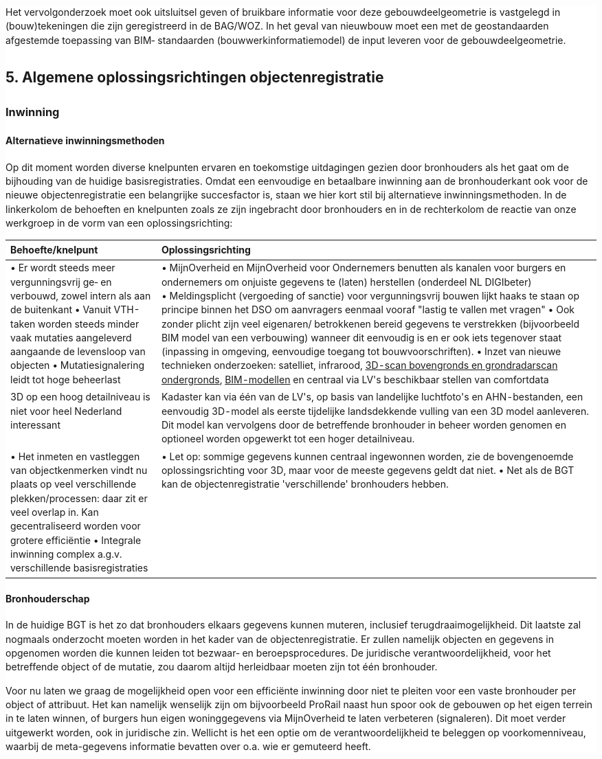 Het vervolgonderzoek moet ook uitsluitsel geven of bruikbare informatie voor deze gebouwdeelgeometrie is vastgelegd in (bouw)tekeningen die zijn geregistreerd in de BAG/WOZ. In het geval van nieuwbouw moet een met de geostandaarden afgestemde toepassing van BIM‑ standaarden (bouwwerkinformatiemodel) de input leveren voor de gebouwdeelgeometrie.

## 5. Algemene oplossingsrichtingen objectenregistratie

### Inwinning

#### Alternatieve inwinningsmethoden

Op dit moment worden diverse knelpunten ervaren en toekomstige uitdagingen gezien door bronhouders als het gaat om de bijhouding van de huidige basisregistraties. Omdat een eenvoudige en betaalbare inwinning aan de bronhouderkant ook voor de nieuwe objectenregistratie een belangrijke succesfactor is, staan we hier kort stil bij alternatieve inwinningsmethoden. In de linkerkolom de behoeften en knelpunten zoals ze zijn ingebracht door bronhouders en in de rechterkolom de reactie van onze werkgroep in de vorm van een oplossingsrichting:

Behoefte/knelpunt | Oplossingsrichting |
|:---|:---|
• Er wordt steeds meer vergunningsvrij ge‑ en verbouwd, zowel intern als aan de buitenkant • Vanuit VTH-taken worden steeds minder vaak mutaties aangeleverd aangaande de levensloop van objecten • Mutatiesignalering leidt tot hoge beheerlast | • MijnOverheid en MijnOverheid voor Ondernemers benutten als kanalen voor burgers en ondernemers om onjuiste gegevens te (laten) herstellen (onderdeel NL DIGIbeter) • Meldingsplicht (vergoeding of sanctie) voor vergunningsvrij bouwen lijkt haaks te staan op principe binnen het DSO om aanvragers eenmaal vooraf "lastig te vallen met vragen" • Ook zonder plicht zijn veel eigenaren/ betrokkenen bereid gegevens te verstrekken (bijvoorbeeld BIM model van een verbouwing) wanneer dit eenvoudig is en er ook iets tegenover staat (inpassing in omgeving, eenvoudige toegang tot bouwvoorschriften). • Inzet van nieuwe technieken onderzoeken: satelliet, infrarood, [3D-scan bovengronds en grondradarscan ondergronds](http://civitas-advies.nl/project/gemeente-huizen), [BIM-modellen](http://https://www.youtube.com/watch?v=lNIcHrMcu6U) en centraal via LV's beschikbaar stellen van comfortdata |
3D op een hoog detailniveau is niet voor heel Nederland interessant | Kadaster kan via één van de LV's, op basis van landelijke luchtfoto's en AHN-bestanden, een eenvoudig 3D-model als eerste tijdelijke landsdekkende vulling van een 3D model aanleveren. Dit model kan vervolgens door de betreffende bronhouder in beheer worden genomen en optioneel worden opgewerkt tot een hoger detailniveau. |
• Het inmeten en vastleggen van objectkenmerken vindt nu plaats op veel verschillende plekken/processen: daar zit er veel overlap in. Kan gecentraliseerd worden voor grotere efficiëntie • Integrale inwinning complex a.g.v. verschillende basisregistraties | • Let op: sommige gegevens kunnen centraal ingewonnen worden, zie de bovengenoemde oplossingsrichting voor 3D, maar voor de meeste gegevens geldt dat niet. • Net als de BGT kan de objectenregistratie 'verschillende' bronhouders hebben. |

#### Bronhouderschap

In de huidige BGT is het zo dat bronhouders elkaars gegevens kunnen muteren, inclusief terugdraaimogelijkheid. Dit laatste zal nogmaals onderzocht moeten worden in het kader van de objectenregistratie. Er zullen namelijk objecten en gegevens in opgenomen worden die kunnen leiden tot bezwaar‑ en beroepsprocedures. De juridische verantwoordelijkheid, voor het betreffende object of de mutatie, zou daarom altijd herleidbaar moeten zijn tot één bronhouder.

Voor nu laten we graag de mogelijkheid open voor een efficiënte inwinning door niet te pleiten voor een vaste bronhouder per object of attribuut. Het kan namelijk wenselijk zijn om bijvoorbeeld ProRail naast hun spoor ook de gebouwen op het eigen terrein in te laten winnen, of burgers hun eigen woninggegevens via MijnOverheid te laten verbeteren (signaleren). Dit moet verder uitgewerkt worden, ook in juridische zin. Wellicht is het een optie om de verantwoordelijkheid te beleggen op voorkomenniveau, waarbij de meta-gegevens informatie bevatten over o.a. wie er gemuteerd heeft.
